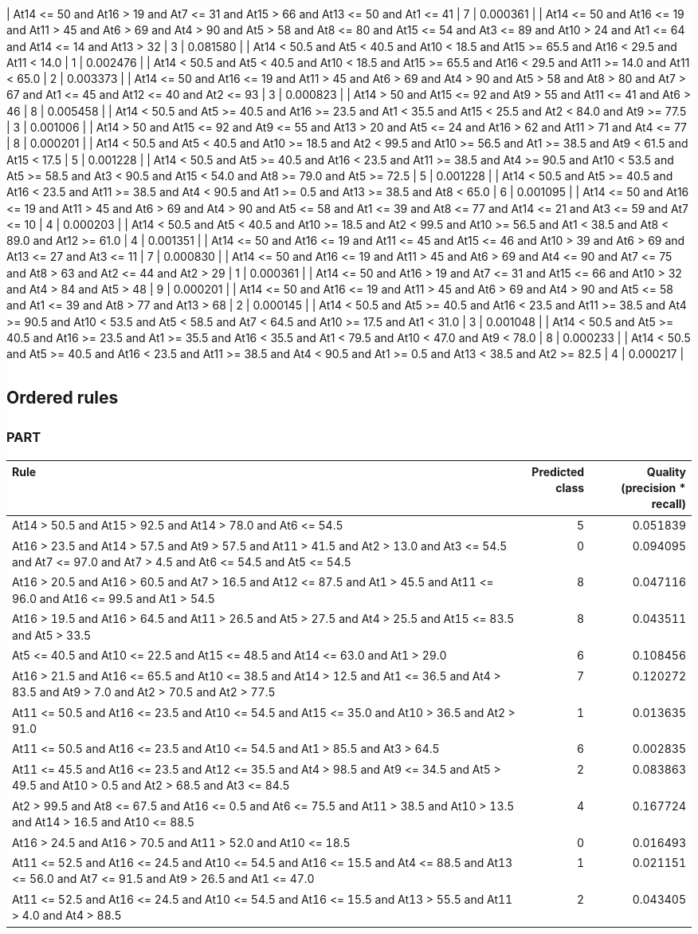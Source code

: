 | At14 <= 50 and At16 > 19 and At7 <= 31 and At15 > 66 and At13 <= 50 and At1 <= 41 | 7 | 0.000361 |
| At14 <= 50 and At16 <= 19 and At11 > 45 and At6 > 69 and At4 > 90 and At5 > 58 and At8 <= 80 and At15 <= 54 and At3 <= 89 and At10 > 24 and At1 <= 64 and At14 <= 14 and At13 > 32 | 3 | 0.081580 |
| At14 < 50.5 and At5 < 40.5 and At10 < 18.5 and At15 >= 65.5 and At16 < 29.5 and At11 < 14.0 | 1 | 0.002476 |
| At14 < 50.5 and At5 < 40.5 and At10 < 18.5 and At15 >= 65.5 and At16 < 29.5 and At11 >= 14.0 and At11 < 65.0 | 2 | 0.003373 |
| At14 <= 50 and At16 <= 19 and At11 > 45 and At6 > 69 and At4 > 90 and At5 > 58 and At8 > 80 and At7 > 67 and At1 <= 45 and At12 <= 40 and At2 <= 93 | 3 | 0.000823 |
| At14 > 50 and At15 <= 92 and At9 > 55 and At11 <= 41 and At6 > 46 | 8 | 0.005458 |
| At14 < 50.5 and At5 >= 40.5 and At16 >= 23.5 and At1 < 35.5 and At15 < 25.5 and At2 < 84.0 and At9 >= 77.5 | 3 | 0.001006 |
| At14 > 50 and At15 <= 92 and At9 <= 55 and At13 > 20 and At5 <= 24 and At16 > 62 and At11 > 71 and At4 <= 77 | 8 | 0.000201 |
| At14 < 50.5 and At5 < 40.5 and At10 >= 18.5 and At2 < 99.5 and At10 >= 56.5 and At1 >= 38.5 and At9 < 61.5 and At15 < 17.5 | 5 | 0.001228 |
| At14 < 50.5 and At5 >= 40.5 and At16 < 23.5 and At11 >= 38.5 and At4 >= 90.5 and At10 < 53.5 and At5 >= 58.5 and At3 < 90.5 and At15 < 54.0 and At8 >= 79.0 and At5 >= 72.5 | 5 | 0.001228 |
| At14 < 50.5 and At5 >= 40.5 and At16 < 23.5 and At11 >= 38.5 and At4 < 90.5 and At1 >= 0.5 and At13 >= 38.5 and At8 < 65.0 | 6 | 0.001095 |
| At14 <= 50 and At16 <= 19 and At11 > 45 and At6 > 69 and At4 > 90 and At5 <= 58 and At1 <= 39 and At8 <= 77 and At14 <= 21 and At3 <= 59 and At7 <= 10 | 4 | 0.000203 |
| At14 < 50.5 and At5 < 40.5 and At10 >= 18.5 and At2 < 99.5 and At10 >= 56.5 and At1 < 38.5 and At8 < 89.0 and At12 >= 61.0 | 4 | 0.001351 |
| At14 <= 50 and At16 <= 19 and At11 <= 45 and At15 <= 46 and At10 > 39 and At6 > 69 and At13 <= 27 and At3 <= 11 | 7 | 0.000830 |
| At14 <= 50 and At16 <= 19 and At11 > 45 and At6 > 69 and At4 <= 90 and At7 <= 75 and At8 > 63 and At2 <= 44 and At2 > 29 | 1 | 0.000361 |
| At14 <= 50 and At16 > 19 and At7 <= 31 and At15 <= 66 and At10 > 32 and At4 > 84 and At5 > 48 | 9 | 0.000201 |
| At14 <= 50 and At16 <= 19 and At11 > 45 and At6 > 69 and At4 > 90 and At5 <= 58 and At1 <= 39 and At8 > 77 and At13 > 68 | 2 | 0.000145 |
| At14 < 50.5 and At5 >= 40.5 and At16 < 23.5 and At11 >= 38.5 and At4 >= 90.5 and At10 < 53.5 and At5 < 58.5 and At7 < 64.5 and At10 >= 17.5 and At1 < 31.0 | 3 | 0.001048 |
| At14 < 50.5 and At5 >= 40.5 and At16 >= 23.5 and At1 >= 35.5 and At16 < 35.5 and At1 < 79.5 and At10 < 47.0 and At9 < 78.0 | 8 | 0.000233 |
| At14 < 50.5 and At5 >= 40.5 and At16 < 23.5 and At11 >= 38.5 and At4 < 90.5 and At1 >= 0.5 and At13 < 38.5 and At2 >= 82.5 | 4 | 0.000217 |

## Ordered rules

### PART

| Rule | Predicted class | Quality (precision * recall) |
|:----|----:|----:|
| At14 > 50.5 and At15 > 92.5 and At14 > 78.0 and At6 <= 54.5 | 5 | 0.051839 |
| At16 > 23.5 and At14 > 57.5 and At9 > 57.5 and At11 > 41.5 and At2 > 13.0 and At3 <= 54.5 and At7 <= 97.0 and At7 > 4.5 and At6 <= 54.5 and At5 <= 54.5 | 0 | 0.094095 |
| At16 > 20.5 and At16 > 60.5 and At7 > 16.5 and At12 <= 87.5 and At1 > 45.5 and At11 <= 96.0 and At16 <= 99.5 and At1 > 54.5 | 8 | 0.047116 |
| At16 > 19.5 and At16 > 64.5 and At11 > 26.5 and At5 > 27.5 and At4 > 25.5 and At15 <= 83.5 and At5 > 33.5 | 8 | 0.043511 |
| At5 <= 40.5 and At10 <= 22.5 and At15 <= 48.5 and At14 <= 63.0 and At1 > 29.0 | 6 | 0.108456 |
| At16 > 21.5 and At16 <= 65.5 and At10 <= 38.5 and At14 > 12.5 and At1 <= 36.5 and At4 > 83.5 and At9 > 7.0 and At2 > 70.5 and At2 > 77.5 | 7 | 0.120272 |
| At11 <= 50.5 and At16 <= 23.5 and At10 <= 54.5 and At15 <= 35.0 and At10 > 36.5 and At2 > 91.0 | 1 | 0.013635 |
| At11 <= 50.5 and At16 <= 23.5 and At10 <= 54.5 and At1 > 85.5 and At3 > 64.5 | 6 | 0.002835 |
| At11 <= 45.5 and At16 <= 23.5 and At12 <= 35.5 and At4 > 98.5 and At9 <= 34.5 and At5 > 49.5 and At10 > 0.5 and At2 > 68.5 and At3 <= 84.5 | 2 | 0.083863 |
| At2 > 99.5 and At8 <= 67.5 and At16 <= 0.5 and At6 <= 75.5 and At11 > 38.5 and At10 > 13.5 and At14 > 16.5 and At10 <= 88.5 | 4 | 0.167724 |
| At16 > 24.5 and At16 > 70.5 and At11 > 52.0 and At10 <= 18.5 | 0 | 0.016493 |
| At11 <= 52.5 and At16 <= 24.5 and At10 <= 54.5 and At16 <= 15.5 and At4 <= 88.5 and At13 <= 56.0 and At7 <= 91.5 and At9 > 26.5 and At1 <= 47.0 | 1 | 0.021151 |
| At11 <= 52.5 and At16 <= 24.5 and At10 <= 54.5 and At16 <= 15.5 and At13 > 55.5 and At11 > 4.0 and At4 > 88.5 | 2 | 0.043405 |